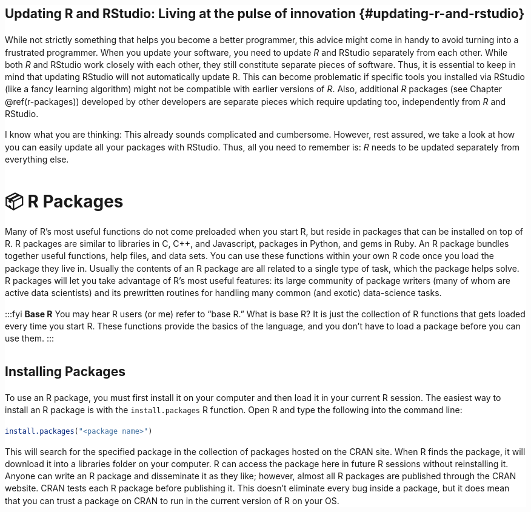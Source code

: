 
## Updating R and RStudio: Living at the pulse of innovation {#updating-r-and-rstudio}

While not strictly something that helps you become a better programmer, this advice might come in handy to avoid turning into a frustrated programmer. When you update your software, you need to update *R* and RStudio separately from each other. While both *R* and RStudio work closely with each other, they still constitute separate pieces of software. Thus, it is essential to keep in mind that updating RStudio will not automatically update R. This can become problematic if specific tools you installed via RStudio (like a fancy learning algorithm) might not be compatible with earlier versions of *R*. Also, additional *R* packages (see Chapter \@ref(r-packages)) developed by other developers are separate pieces which require updating too, independently from *R* and RStudio.

I know what you are thinking: This already sounds complicated and cumbersome. However, rest assured, we take a look at how you can easily update all your packages with RStudio. Thus, all you need to remember is: *R* needs to be updated separately from everything else.




# 📦 R Packages

Many of R’s most useful functions do not come preloaded when you start R, but reside in packages that can be installed on top of R. R packages are similar to libraries in C, C++, and Javascript, packages in Python, and gems in Ruby. An R package bundles together useful functions, help files, and data sets. You can use these functions within your own R code once you load the package they live in. Usually the contents of an R package are all related to a single type of task, which the package helps solve. R packages will let you take advantage of R’s most useful features: its large community of package writers (many of whom are active data scientists) and its prewritten routines for handling many common (and exotic) data-science tasks.

:::fyi
**Base R**
You may hear R users (or me) refer to “base R.” What is base R? It is just the collection of R functions that gets loaded every time you start R. These functions provide the basics of the language, and you don’t have to load a package before you can use them.
:::

## Installing Packages


To use an R package, you must first install it on your computer and then load it in your current R session. The easiest way to install an R package is with the `install.packages` R function. Open R and type the following into the command line:


```r
install.packages("<package name>")
```

This will search for the specified package in the collection of packages hosted on the CRAN site. When R finds the package, it will download it into a libraries folder on your computer. R can access the package here in future R sessions without reinstalling it. Anyone can write an R package and disseminate it as they like; however, almost all R packages are published through the CRAN website. CRAN tests each R package before publishing it. This doesn’t eliminate every bug inside a package, but it does mean that you can trust a package on CRAN to run in the current version of R on your OS.

